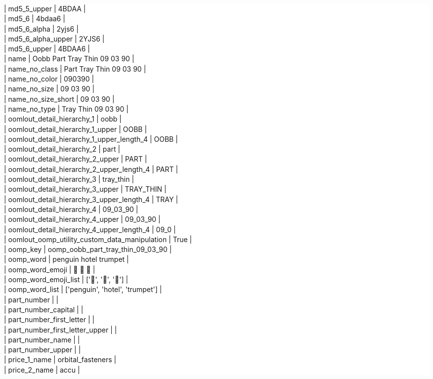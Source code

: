 | md5_5_upper | 4BDAA |  
| md5_6 | 4bdaa6 |  
| md5_6_alpha | 2yjs6 |  
| md5_6_alpha_upper | 2YJS6 |  
| md5_6_upper | 4BDAA6 |  
| name | Oobb Part Tray Thin 09 03 90 |  
| name_no_class | Part Tray Thin 09 03 90 |  
| name_no_color | 090390 |  
| name_no_size | 09 03 90 |  
| name_no_size_short | 09 03 90 |  
| name_no_type | Tray Thin 09 03 90 |  
| oomlout_detail_hierarchy_1 | oobb |  
| oomlout_detail_hierarchy_1_upper | OOBB |  
| oomlout_detail_hierarchy_1_upper_length_4 | OOBB |  
| oomlout_detail_hierarchy_2 | part |  
| oomlout_detail_hierarchy_2_upper | PART |  
| oomlout_detail_hierarchy_2_upper_length_4 | PART |  
| oomlout_detail_hierarchy_3 | tray_thin |  
| oomlout_detail_hierarchy_3_upper | TRAY_THIN |  
| oomlout_detail_hierarchy_3_upper_length_4 | TRAY |  
| oomlout_detail_hierarchy_4 | 09_03_90 |  
| oomlout_detail_hierarchy_4_upper | 09_03_90 |  
| oomlout_detail_hierarchy_4_upper_length_4 | 09_0 |  
| oomlout_oomp_utility_custom_data_manipulation | True |  
| oomp_key | oomp_oobb_part_tray_thin_09_03_90 |  
| oomp_word | penguin hotel trumpet |  
| oomp_word_emoji | :penguin: :hotel: :trumpet: |  
| oomp_word_emoji_list | [':penguin:', ':hotel:', ':trumpet:'] |  
| oomp_word_list | ['penguin', 'hotel', 'trumpet'] |  
| part_number |  |  
| part_number_capital |  |  
| part_number_first_letter |  |  
| part_number_first_letter_upper |  |  
| part_number_name |  |  
| part_number_upper |  |  
| price_1_name | orbital_fasteners |  
| price_2_name | accu |  